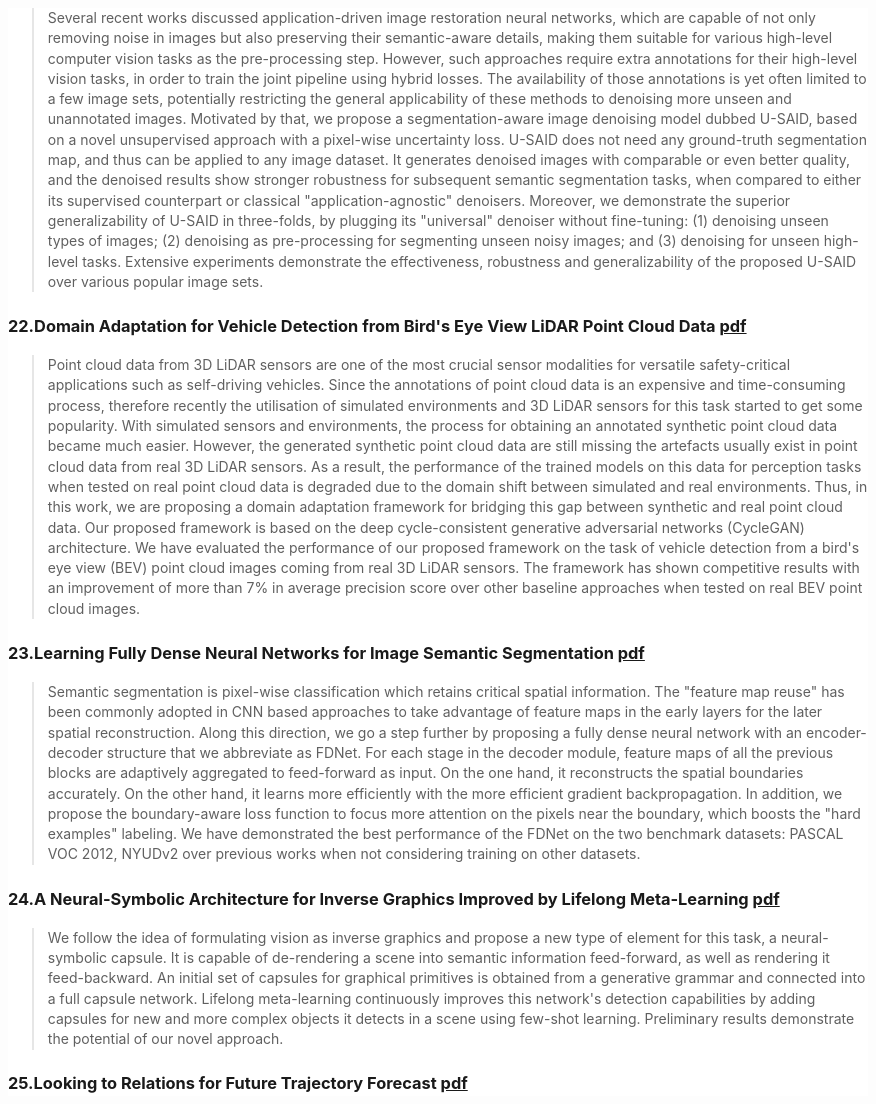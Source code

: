 >  Several recent works discussed application-driven image restoration neural networks, which are capable of not only removing noise in images but also preserving their semantic-aware details, making them suitable for various high-level computer vision tasks as the pre-processing step. However, such approaches require extra annotations for their high-level vision tasks, in order to train the joint pipeline using hybrid losses. The availability of those annotations is yet often limited to a few image sets, potentially restricting the general applicability of these methods to denoising more unseen and unannotated images. Motivated by that, we propose a segmentation-aware image denoising model dubbed U-SAID, based on a novel unsupervised approach with a pixel-wise uncertainty loss. U-SAID does not need any ground-truth segmentation map, and thus can be applied to any image dataset. It generates denoised images with comparable or even better quality, and the denoised results show stronger robustness for subsequent semantic segmentation tasks, when compared to either its supervised counterpart or classical "application-agnostic" denoisers. Moreover, we demonstrate the superior generalizability of U-SAID in three-folds, by plugging its "universal" denoiser without fine-tuning: (1) denoising unseen types of images; (2) denoising as pre-processing for segmenting unseen noisy images; and (3) denoising for unseen high-level tasks. Extensive experiments demonstrate the effectiveness, robustness and generalizability of the proposed U-SAID over various popular image sets. 
### 22.Domain Adaptation for Vehicle Detection from Bird's Eye View LiDAR Point Cloud Data  [ pdf ](https://arxiv.org/pdf/1905.08955.pdf)
>  Point cloud data from 3D LiDAR sensors are one of the most crucial sensor modalities for versatile safety-critical applications such as self-driving vehicles. Since the annotations of point cloud data is an expensive and time-consuming process, therefore recently the utilisation of simulated environments and 3D LiDAR sensors for this task started to get some popularity. With simulated sensors and environments, the process for obtaining an annotated synthetic point cloud data became much easier. However, the generated synthetic point cloud data are still missing the artefacts usually exist in point cloud data from real 3D LiDAR sensors. As a result, the performance of the trained models on this data for perception tasks when tested on real point cloud data is degraded due to the domain shift between simulated and real environments. Thus, in this work, we are proposing a domain adaptation framework for bridging this gap between synthetic and real point cloud data. Our proposed framework is based on the deep cycle-consistent generative adversarial networks (CycleGAN) architecture. We have evaluated the performance of our proposed framework on the task of vehicle detection from a bird's eye view (BEV) point cloud images coming from real 3D LiDAR sensors. The framework has shown competitive results with an improvement of more than 7% in average precision score over other baseline approaches when tested on real BEV point cloud images. 
### 23.Learning Fully Dense Neural Networks for Image Semantic Segmentation  [ pdf ](https://arxiv.org/pdf/1905.08929.pdf)
>  Semantic segmentation is pixel-wise classification which retains critical spatial information. The "feature map reuse" has been commonly adopted in CNN based approaches to take advantage of feature maps in the early layers for the later spatial reconstruction. Along this direction, we go a step further by proposing a fully dense neural network with an encoder-decoder structure that we abbreviate as FDNet. For each stage in the decoder module, feature maps of all the previous blocks are adaptively aggregated to feed-forward as input. On the one hand, it reconstructs the spatial boundaries accurately. On the other hand, it learns more efficiently with the more efficient gradient backpropagation. In addition, we propose the boundary-aware loss function to focus more attention on the pixels near the boundary, which boosts the "hard examples" labeling. We have demonstrated the best performance of the FDNet on the two benchmark datasets: PASCAL VOC 2012, NYUDv2 over previous works when not considering training on other datasets. 
### 24.A Neural-Symbolic Architecture for Inverse Graphics Improved by Lifelong Meta-Learning  [ pdf ](https://arxiv.org/pdf/1905.08910.pdf)
>  We follow the idea of formulating vision as inverse graphics and propose a new type of element for this task, a neural-symbolic capsule. It is capable of de-rendering a scene into semantic information feed-forward, as well as rendering it feed-backward. An initial set of capsules for graphical primitives is obtained from a generative grammar and connected into a full capsule network. Lifelong meta-learning continuously improves this network's detection capabilities by adding capsules for new and more complex objects it detects in a scene using few-shot learning. Preliminary results demonstrate the potential of our novel approach. 
### 25.Looking to Relations for Future Trajectory Forecast  [ pdf ](https://arxiv.org/pdf/1905.08855.pdf)